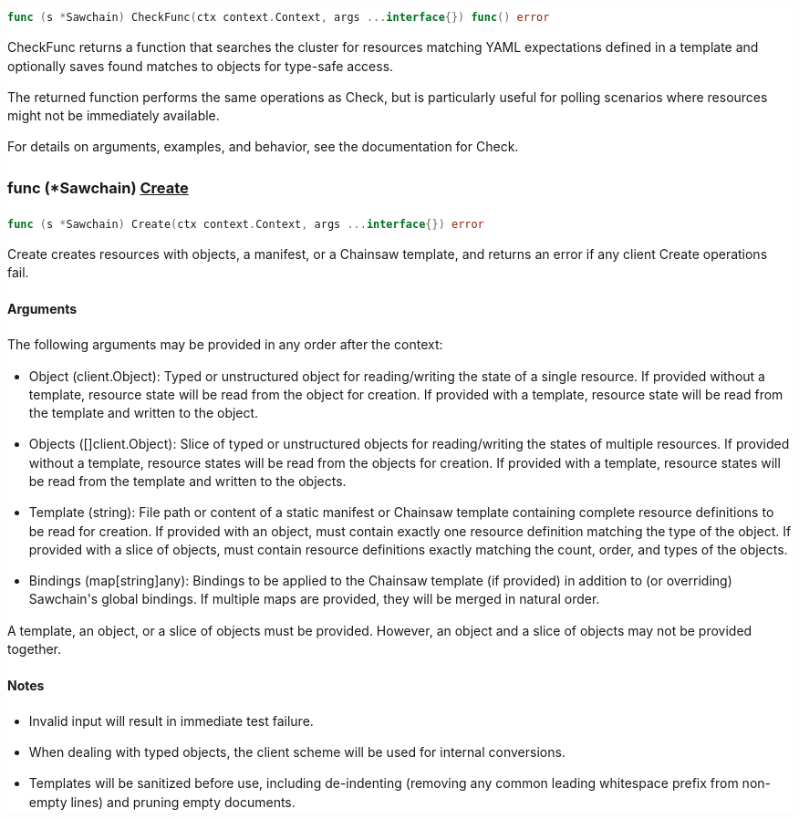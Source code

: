 ```go
func (s *Sawchain) CheckFunc(ctx context.Context, args ...interface{}) func() error
```

CheckFunc returns a function that searches the cluster for resources matching YAML expectations defined in a template and optionally saves found matches to objects for type\-safe access.

The returned function performs the same operations as Check, but is particularly useful for polling scenarios where resources might not be immediately available.

For details on arguments, examples, and behavior, see the documentation for Check.

<a name="Sawchain.Create"></a>
### func \(\*Sawchain\) [Create](<https://github.com/guidewire-oss/sawchain/blob/main/create.go#L137>)

```go
func (s *Sawchain) Create(ctx context.Context, args ...interface{}) error
```

Create creates resources with objects, a manifest, or a Chainsaw template, and returns an error if any client Create operations fail.

#### Arguments

The following arguments may be provided in any order after the context:

- Object \(client.Object\): Typed or unstructured object for reading/writing the state of a single resource. If provided without a template, resource state will be read from the object for creation. If provided with a template, resource state will be read from the template and written to the object.

- Objects \(\[\]client.Object\): Slice of typed or unstructured objects for reading/writing the states of multiple resources. If provided without a template, resource states will be read from the objects for creation. If provided with a template, resource states will be read from the template and written to the objects.

- Template \(string\): File path or content of a static manifest or Chainsaw template containing complete resource definitions to be read for creation. If provided with an object, must contain exactly one resource definition matching the type of the object. If provided with a slice of objects, must contain resource definitions exactly matching the count, order, and types of the objects.

- Bindings \(map\[string\]any\): Bindings to be applied to the Chainsaw template \(if provided\) in addition to \(or overriding\) Sawchain's global bindings. If multiple maps are provided, they will be merged in natural order.

A template, an object, or a slice of objects must be provided. However, an object and a slice of objects may not be provided together.

#### Notes

- Invalid input will result in immediate test failure.

- When dealing with typed objects, the client scheme will be used for internal conversions.

- Templates will be sanitized before use, including de\-indenting \(removing any common leading whitespace prefix from non\-empty lines\) and pruning empty documents.
